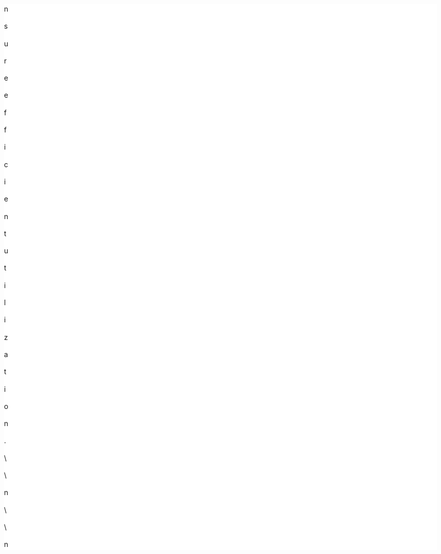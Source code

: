 n

s

u

r

e

 

e

f

f

i

c

i

e

n

t

 

u

t

i

l

i

z

a

t

i

o

n

.

\

\

n

\

\

n
